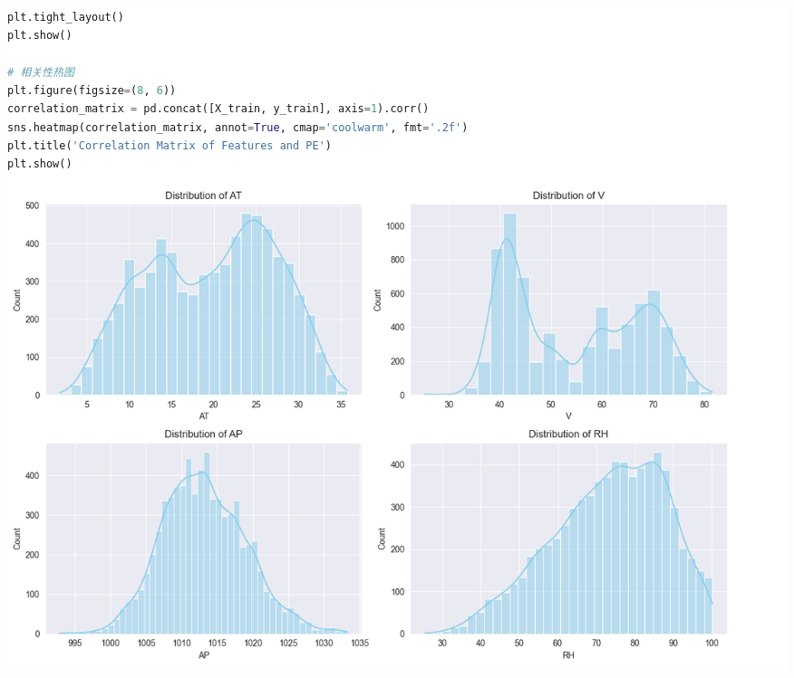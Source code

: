 ```python
plt.tight_layout()
plt.show()

# 相关性热图
plt.figure(figsize=(8, 6))
correlation_matrix = pd.concat([X_train, y_train], axis=1).corr()
sns.heatmap(correlation_matrix, annot=True, cmap='coolwarm', fmt='.2f')
plt.title('Correlation Matrix of Features and PE')
plt.show()
```

<img src="./images/output_5_0.png" alt="示例图片" width="800">
